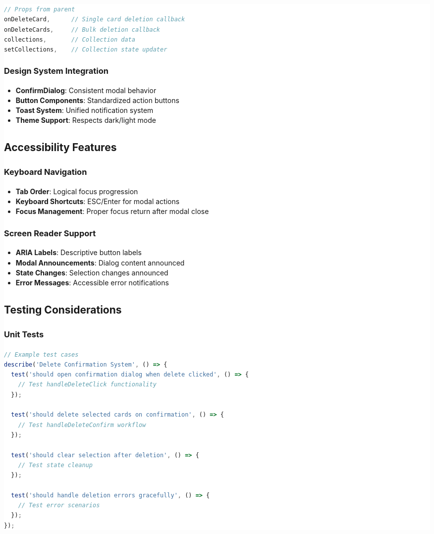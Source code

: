 ```javascript
// Props from parent
onDeleteCard,      // Single card deletion callback
onDeleteCards,     // Bulk deletion callback
collections,       // Collection data
setCollections,    // Collection state updater
```

### Design System Integration

- **ConfirmDialog**: Consistent modal behavior
- **Button Components**: Standardized action buttons
- **Toast System**: Unified notification system
- **Theme Support**: Respects dark/light mode

## Accessibility Features

### Keyboard Navigation

- **Tab Order**: Logical focus progression
- **Keyboard Shortcuts**: ESC/Enter for modal actions
- **Focus Management**: Proper focus return after modal close

### Screen Reader Support

- **ARIA Labels**: Descriptive button labels
- **Modal Announcements**: Dialog content announced
- **State Changes**: Selection changes announced
- **Error Messages**: Accessible error notifications

## Testing Considerations

### Unit Tests

```javascript
// Example test cases
describe('Delete Confirmation System', () => {
  test('should open confirmation dialog when delete clicked', () => {
    // Test handleDeleteClick functionality
  });
  
  test('should delete selected cards on confirmation', () => {
    // Test handleDeleteConfirm workflow
  });
  
  test('should clear selection after deletion', () => {
    // Test state cleanup
  });
  
  test('should handle deletion errors gracefully', () => {
    // Test error scenarios
  });
});
```
